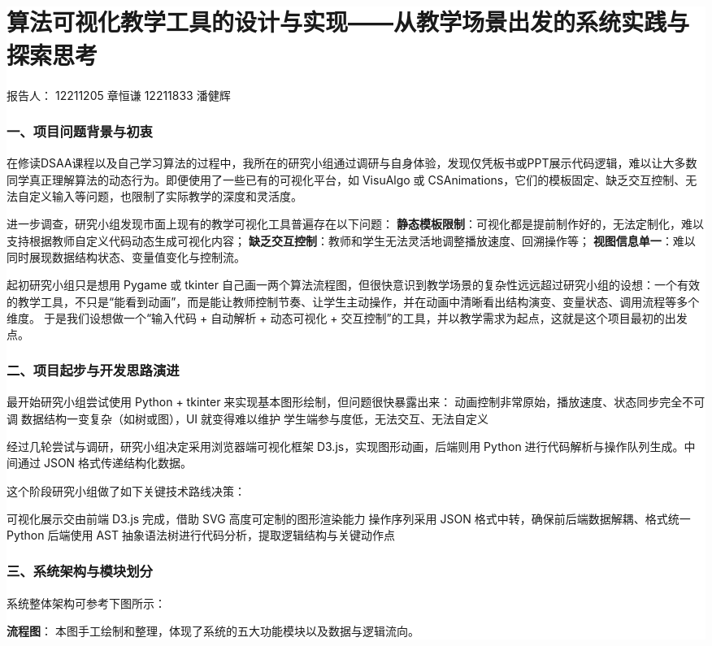 # 算法可视化教学工具的设计与实现——从教学场景出发的系统实践与探索思考

报告人：
12211205 章恒谦
12211833 潘健辉

### 一、项目问题背景与初衷
在修读DSAA课程以及自己学习算法的过程中，我所在的研究小组通过调研与自身体验，发现仅凭板书或PPT展示代码逻辑，难以让大多数同学真正理解算法的动态行为。即便使用了一些已有的可视化平台，如 VisuAlgo 或 CSAnimations，它们的模板固定、缺乏交互控制、无法自定义输入等问题，也限制了实际教学的深度和灵活度。

进一步调查，研究小组发现市面上现有的教学可视化工具普遍存在以下问题：
**静态模板限制**：可视化都是提前制作好的，无法定制化，难以支持根据教师自定义代码动态生成可视化内容；
**缺乏交互控制**：教师和学生无法灵活地调整播放速度、回溯操作等；
**视图信息单一**：难以同时展现数据结构状态、变量值变化与控制流。

起初研究小组只是想用 Pygame 或 tkinter 自己画一两个算法流程图，但很快意识到教学场景的复杂性远远超过研究小组的设想：一个有效的教学工具，不只是“能看到动画”，而是能让教师控制节奏、让学生主动操作，并在动画中清晰看出结构演变、变量状态、调用流程等多个维度。
于是我们设想做一个“输入代码 + 自动解析 + 动态可视化 + 交互控制”的工具，并以教学需求为起点，这就是这个项目最初的出发点。

### 二、项目起步与开发思路演进
最开始研究小组尝试使用 Python + tkinter 来实现基本图形绘制，但问题很快暴露出来：
动画控制非常原始，播放速度、状态同步完全不可调
数据结构一变复杂（如树或图），UI 就变得难以维护
学生端参与度低，无法交互、无法自定义

经过几轮尝试与调研，研究小组决定采用浏览器端可视化框架 D3.js，实现图形动画，后端则用 Python 进行代码解析与操作队列生成。中间通过 JSON 格式传递结构化数据。

这个阶段研究小组做了如下关键技术路线决策：

可视化展示交由前端 D3.js 完成，借助 SVG 高度可定制的图形渲染能力
操作序列采用 JSON 格式中转，确保前后端数据解耦、格式统一
Python 后端使用 AST 抽象语法树进行代码分析，提取逻辑结构与关键动作点

### 三、系统架构与模块划分
系统整体架构可参考下图所示：

**流程图**： 本图手工绘制和整理，体现了系统的五大功能模块以及数据与逻辑流向。